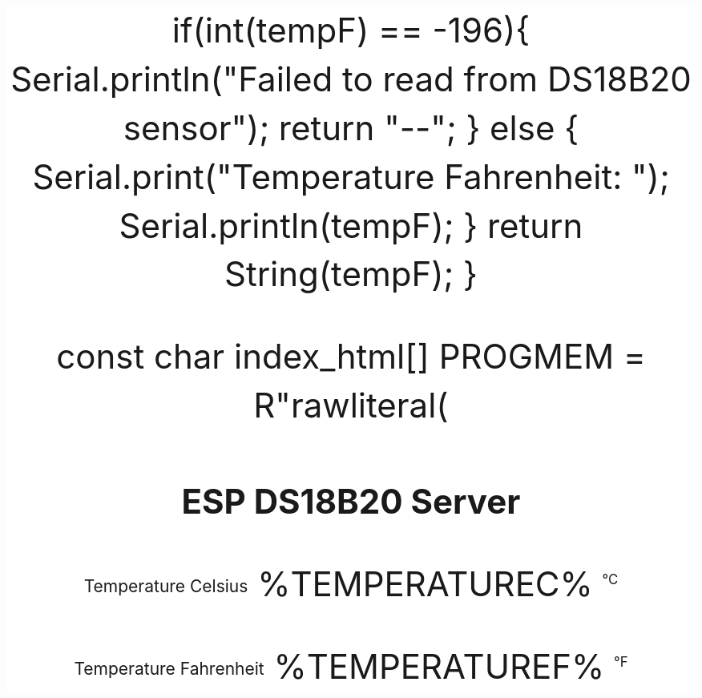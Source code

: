   if(int(tempF) == -196){
    Serial.println("Failed to read from DS18B20 sensor");
    return "--";
  } else {
    Serial.print("Temperature Fahrenheit: ");
    Serial.println(tempF);
  }
  return String(tempF);
}

const char index_html[] PROGMEM = R"rawliteral(
<!DOCTYPE HTML><html>
<head>
  <meta name="viewport" content="width=device-width, initial-scale=1">
  <link rel="stylesheet" href="https://use.fontawesome.com/releases/v5.7.2/css/all.css" integrity="sha384-fnmOCqbTlWIlj8LyTjo7mOUStjsKC4pOpQbqyi7RrhN7udi9RwhKkMHpvLbHG9Sr" crossorigin="anonymous">
  <style>
    html {
     font-family: Arial;
     display: inline-block;
     margin: 0px auto;
     text-align: center;
    }
    h2 { font-size: 3.0rem; }
    p { font-size: 3.0rem; }
    .units { font-size: 1.2rem; }
    .ds-labels{
      font-size: 1.5rem;
      vertical-align:middle;
      padding-bottom: 15px;
    }
  </style>
</head>
<body>
  <h2>ESP DS18B20 Server</h2>
  <p>
    <i class="fas fa-thermometer-half" style="color:#059e8a;"></i> 
    <span class="ds-labels">Temperature Celsius</span> 
    <span id="temperaturec">%TEMPERATUREC%</span>
    <sup class="units">&deg;C</sup>
  </p>
  <p>
    <i class="fas fa-thermometer-half" style="color:#059e8a;"></i> 
    <span class="ds-labels">Temperature Fahrenheit</span>
    <span id="temperaturef">%TEMPERATUREF%</span>
    <sup class="units">&deg;F</sup>
  </p>
</body>
<script>
setInterval(function ( ) {
  var xhttp = new XMLHttpRequest();
  xhttp.onreadystatechange = function() {
    if (this.readyState == 4 && this.status == 200) {
      document.getElementById("temperaturec").innerHTML = this.responseText;
    }
  };
  xhttp.open("GET", "/temperaturec", true);
  xhttp.send();
}, 10000) ;
setInterval(function ( ) {
  var xhttp = new XMLHttpRequest();
  xhttp.onreadystatechange = function() {
    if (this.readyState == 4 && this.status == 200) {
      document.getElementById("temperaturef").innerHTML = this.responseText;
